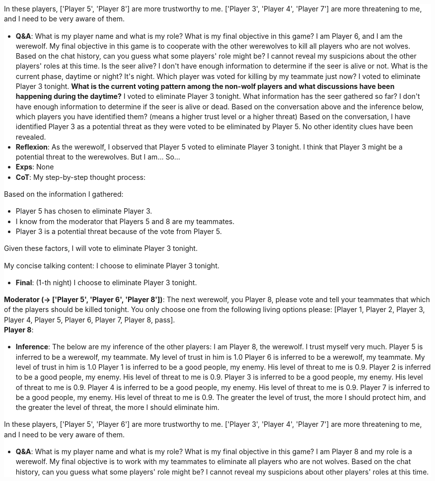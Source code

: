 In these players, ['Player 5', 'Player 8'] are more trustworthy to me. ['Player 3', 'Player 4', 'Player 7'] are more threatening to me, and I need to be very aware of them.  
- **Q&A**: What is my player name and what is my role? What is my final objective in this game? I am Player 6, and I am the werewolf. My final objective in this game is to cooperate with the other werewolves to kill all players who are not wolves.
Based on the chat history, can you guess what some players' role might be? I cannot reveal my suspicions about the other players' roles at this time.
Is the seer alive? I don't have enough information to determine if the seer is alive or not.
What is the current phase, daytime or night? It's night.
Which player was voted for killing by my teammate just now? I voted to eliminate Player 3 tonight.
**What is the current voting pattern among the non-wolf players and what discussions have been happening during the daytime?** I voted to eliminate Player 3 tonight.
What information has the seer gathered so far? I don't have enough information to determine if the seer is alive or dead.
Based on the conversation above and the inference below, which players you have identified them? (means a higher trust level or a higher threat) Based on the conversation, I have identified Player 3 as a potential threat as they were voted to be eliminated by Player 5. No other identity clues have been revealed.  
- **Reflexion**: As the werewolf, I observed that Player 5 voted to eliminate Player 3 tonight. I think that Player 3 might be a potential threat to the werewolves. But I am... So...  
- **Exps**: None  
- **CoT**: My step-by-step thought process:

Based on the information I gathered:
- Player 5 has chosen to eliminate Player 3.
- I know from the moderator that Players 5 and 8 are my teammates.
- Player 3 is a potential threat because of the vote from Player 5.

Given these factors, I will vote to eliminate Player 3 tonight.

My concise talking content:
I choose to eliminate Player 3 tonight.  

- **Final**: (1-th night) I choose to eliminate Player 3 tonight.  

**Moderator (-> ['Player 5', 'Player 6', 'Player 8'])**: The next werewolf, you Player 8, please vote and tell your teammates that which of the players should be killed tonight. You only choose one from the following living options please: [Player 1, Player 2, Player 3, Player 4, Player 5, Player 6, Player 7, Player 8, pass].   
**Player 8**:  
- **Inference**: 
The below are my inference of the other players:
I am Player 8, the werewolf. I trust myself very much.
Player 5 is inferred to be a werewolf, my teammate. My level of trust in him is 1.0
Player 6 is inferred to be a werewolf, my teammate. My level of trust in him is 1.0
Player 1 is inferred to be a good people, my enemy. His level of threat to me is 0.9.
Player 2 is inferred to be a good people, my enemy. His level of threat to me is 0.9.
Player 3 is inferred to be a good people, my enemy. His level of threat to me is 0.9.
Player 4 is inferred to be a good people, my enemy. His level of threat to me is 0.9.
Player 7 is inferred to be a good people, my enemy. His level of threat to me is 0.9.
The greater the level of trust, the more I should protect him, and the greater the level of threat, the more I should eliminate him.

In these players, ['Player 5', 'Player 6'] are more trustworthy to me. ['Player 3', 'Player 4', 'Player 7'] are more threatening to me, and I need to be very aware of them.  
- **Q&A**: What is my player name and what is my role? What is my final objective in this game? I am Player 8 and my role is a werewolf. My final objective is to work with my teammates to eliminate all players who are not wolves.
Based on the chat history, can you guess what some players' role might be? I cannot reveal my suspicions about other players' roles at this time.